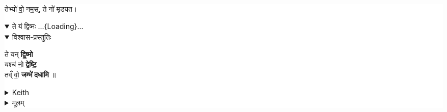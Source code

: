
तेभ्यो॑ वो॒ नम॒स्, ते नो॑ मृडयत।

<div class="js_include" includetitle="false" newlevelforh1="5" unfilled="" url="/vedAH_yajuH/taittirIyam/saMhitA/yajuH/sarva-prastutiH/4/5_rudra-homa-mantrAH/11_sahasrANi_sahasrashaH/te_yaM_dviShmaH.md">
<details open><summary><h17>ते यं द्विष्मः ...{Loading}...</h17></summary>
<details open><summary>विश्वास-प्रस्तुतिः</summary>

ते यन् **द्वि॒ष्मो**  
यश्च॑ नो॒ **द्वेष्टि॒**  
तव्ँ वो॒ **जम्भे॑ दधामि** ॥
</details>
<details><summary>Keith</summary>

him whom we hate and him who hateth us, I place him within your jaws.
</details>
<details><summary>मूलम्</summary>

ते यन्द्वि॒ष्मो यश्च॑ नो॒ द्वेष्टि॒ तव्ँवो॒ जम्भे॑ दधामि
</details>
